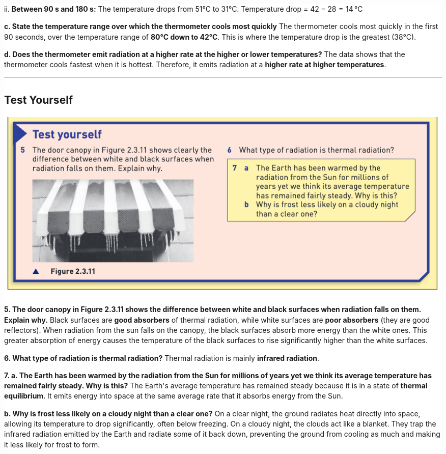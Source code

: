 ii. **Between 90 s and 180 s:** The temperature drops from 51°C to 31°C.
    Temperature drop = $42 - 28 = 14 \, \text{°C}$

**c. State the temperature range over which the thermometer cools most quickly**
The thermometer cools most quickly in the first 90 seconds, over the temperature range of **80°C down to 42°C**. This is where the temperature drop is the greatest (38°C).

**d. Does the thermometer emit radiation at a higher rate at the higher or lower temperatures?**
The data shows that the thermometer cools fastest when it is hottest. Therefore, it emits radiation at a **higher rate at higher temperatures**.

---
## Test Yourself

![Test Yourself](test-yourself.png)

**5. The door canopy in Figure 2.3.11 shows the difference between white and black surfaces when radiation falls on them. Explain why.**
Black surfaces are **good absorbers** of thermal radiation, while white surfaces are **poor absorbers** (they are good reflectors). When radiation from the sun falls on the canopy, the black surfaces absorb more energy than the white ones. This greater absorption of energy causes the temperature of the black surfaces to rise significantly higher than the white surfaces.

**6. What type of radiation is thermal radiation?**
Thermal radiation is mainly **infrared radiation**.

**7. a. The Earth has been warmed by the radiation from the Sun for millions of years yet we think its average temperature has remained fairly steady. Why is this?**
The Earth's average temperature has remained steady because it is in a state of **thermal equilibrium**. It emits energy into space at the same average rate that it absorbs energy from the Sun.

**b. Why is frost less likely on a cloudy night than a clear one?**
On a clear night, the ground radiates heat directly into space, allowing its temperature to drop significantly, often below freezing. On a cloudy night, the clouds act like a blanket. They trap the infrared radiation emitted by the Earth and radiate some of it back down, preventing the ground from cooling as much and making it less likely for frost to form.
